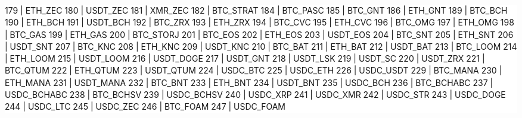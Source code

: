179 | ETH_ZEC
180 | USDT_ZEC
181 | XMR_ZEC
182 | BTC_STRAT
184 | BTC_PASC
185 | BTC_GNT
186 | ETH_GNT
189 | BTC_BCH
190 | ETH_BCH
191 | USDT_BCH
192 | BTC_ZRX
193 | ETH_ZRX
194 | BTC_CVC
195 | ETH_CVC
196 | BTC_OMG
197 | ETH_OMG
198 | BTC_GAS
199 | ETH_GAS
200 | BTC_STORJ
201 | BTC_EOS
202 | ETH_EOS
203 | USDT_EOS
204 | BTC_SNT
205 | ETH_SNT
206 | USDT_SNT
207 | BTC_KNC
208 | ETH_KNC
209 | USDT_KNC
210 | BTC_BAT
211 | ETH_BAT
212 | USDT_BAT
213 | BTC_LOOM
214 | ETH_LOOM
215 | USDT_LOOM
216 | USDT_DOGE
217 | USDT_GNT
218 | USDT_LSK
219 | USDT_SC
220 | USDT_ZRX
221 | BTC_QTUM
222 | ETH_QTUM
223 | USDT_QTUM
224 | USDC_BTC
225 | USDC_ETH
226 | USDC_USDT
229 | BTC_MANA
230 | ETH_MANA
231 | USDT_MANA
232 | BTC_BNT
233 | ETH_BNT
234 | USDT_BNT
235 | USDC_BCH
236 | BTC_BCHABC
237 | USDC_BCHABC
238 | BTC_BCHSV
239 | USDC_BCHSV
240 | USDC_XRP
241 | USDC_XMR
242 | USDC_STR
243 | USDC_DOGE
244 | USDC_LTC
245 | USDC_ZEC
246 | BTC_FOAM
247 | USDC_FOAM